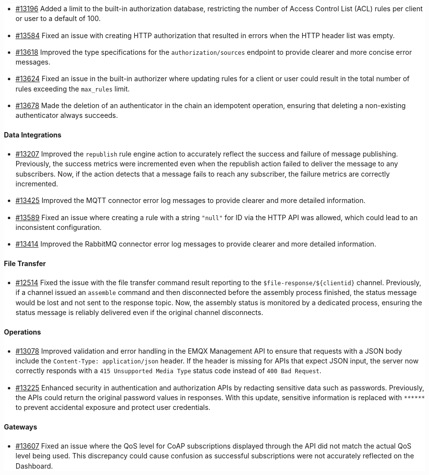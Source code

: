 - [#13196](https://github.com/emqx/emqx/pull/13196) Added a limit to the built-in authorization database, restricting the number of Access Control List (ACL) rules per client or user to a default of 100.

- [#13584](https://github.com/emqx/emqx/pull/13584) Fixed an issue with creating HTTP authorization that resulted in errors when the HTTP header list was empty.

- [#13618](https://github.com/emqx/emqx/pull/13618) Improved the type specifications for the `authorization/sources` endpoint to provide clearer and more concise error messages.

- [#13624](https://github.com/emqx/emqx/pull/13624) Fixed an issue in the built-in authorizer where updating rules for a client or user could result in the total number of rules exceeding the `max_rules` limit.

- [#13678](https://github.com/emqx/emqx/pull/13678) Made the deletion of an authenticator in the chain an idempotent operation, ensuring that deleting a non-existing authenticator always succeeds.

#### Data Integrations

- [#13207](https://github.com/emqx/emqx/pull/13207) Improved the `republish` rule engine action to accurately reflect the success and failure of message publishing. Previously, the success metrics were incremented even when the republish action failed to deliver the message to any subscribers. Now, if the action detects that a message fails to reach any subscriber, the failure metrics are correctly incremented.

- [#13425](https://github.com/emqx/emqx/pull/13425) Improved the MQTT connector error log messages to provide clearer and more detailed information.

- [#13589](https://github.com/emqx/emqx/pull/13589) Fixed an issue where creating a rule with a string `"null"` for ID via the HTTP API was allowed, which could lead to an inconsistent configuration.

- [#13414](https://github.com/emqx/emqx/pull/13414) Improved the RabbitMQ connector error log messages to provide clearer and more detailed information.

#### File Transfer

- [#12514](https://github.com/emqx/emqx/pull/12514) Fixed the issue with the file transfer command result reporting to the `$file-response/${clientid}` channel. Previously, if a channel issued an `assemble` command and then disconnected before the assembly process finished, the status message would be lost and not sent to the response topic. Now, the assembly status is monitored by a dedicated process, ensuring the status message is reliably delivered even if the original channel disconnects.

#### Operations

- [#13078](https://github.com/emqx/emqx/pull/13078) Improved validation and error handling in the EMQX Management API to ensure that requests with a JSON body include the `Content-Type: application/json` header. If the header is missing for APIs that expect JSON input, the server now correctly responds with a `415 Unsupported Media Type` status code instead of `400 Bad Request`.

- [#13225](https://github.com/emqx/emqx/pull/13225) Enhanced security in authentication and authorization APIs by redacting sensitive data such as passwords. Previously, the APIs could return the original password values in responses. With this update, sensitive information is replaced with `******` to prevent accidental exposure and protect user credentials.

#### Gateways

- [#13607](https://github.com/emqx/emqx/pull/13607) Fixed an issue where the QoS level for CoAP subscriptions displayed through the API did not match the actual QoS level being used. This discrepancy could cause confusion as successful subscriptions were not accurately reflected on the Dashboard.
